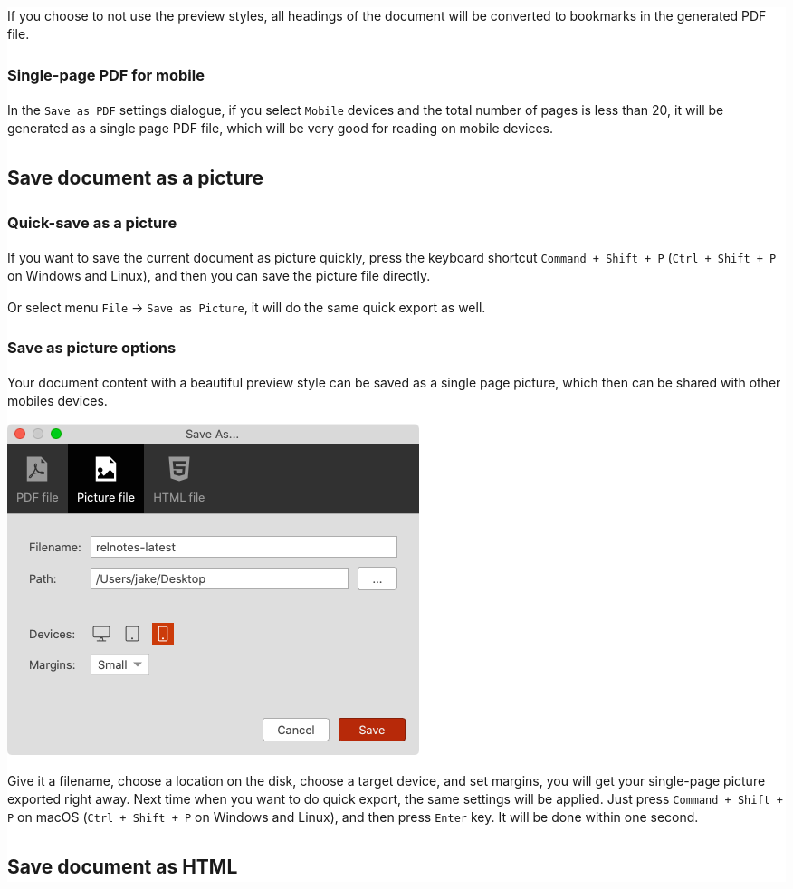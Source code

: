 If you choose to not use the preview styles, all headings of the document will be converted to bookmarks in the generated PDF file.

### Single-page PDF for mobile

In the `Save as PDF` settings dialogue, if you select `Mobile` devices and the total number of pages is less than 20, it will be generated as a single page PDF file, which will be very good for reading on mobile devices.

## Save document as a picture

### Quick-save as a picture

If you want to save the current document as picture quickly, press the keyboard shortcut `Command + Shift + P` (`Ctrl + Shift + P` on Windows and Linux), and then you can save the picture file directly.

Or select menu `File` -> `Save as Picture`, it will do the same quick export as well.

### Save as picture options

Your document content with a beautiful preview style can be saved as a single page picture, which then can be shared with other mobiles devices.

![Save as Picture for tablet and mobile](screen-1.3-picture-tablet-mobile.png)

Give it a filename, choose a location on the disk, choose a target device, and set margins, you will get your single-page picture exported right away. Next time when you want to do quick export, the same settings will be applied. Just press `Command + Shift + P` on macOS (`Ctrl + Shift + P` on Windows and Linux), and then press `Enter` key. It will be done within one second.

## Save document as HTML
